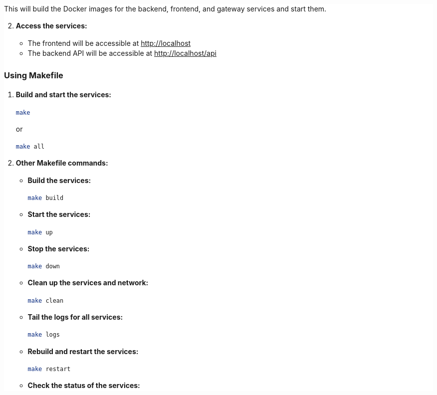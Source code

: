    This will build the Docker images for the backend, frontend, and gateway services and start them.

2. **Access the services:**

   - The frontend will be accessible at [http://localhost](http://localhost)
   - The backend API will be accessible at [http://localhost/api](http://localhost/api)

### Using Makefile

1. **Build and start the services:**

   ```sh
   make
   ```

   or

   ```sh
   make all
   ```

2. **Other Makefile commands:**

   - **Build the services:**

     ```sh
     make build
     ```

   - **Start the services:**

     ```sh
     make up
     ```

   - **Stop the services:**

     ```sh
     make down
     ```

   - **Clean up the services and network:**

     ```sh
     make clean
     ```

   - **Tail the logs for all services:**

     ```sh
     make logs
     ```

   - **Rebuild and restart the services:**

     ```sh
     make restart
     ```

   - **Check the status of the services:**
